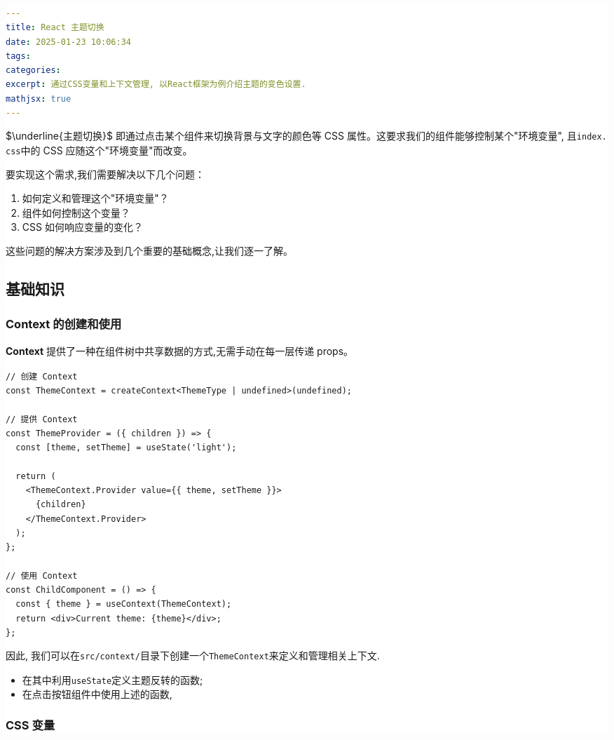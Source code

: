 ```yaml
---
title: React 主题切换
date: 2025-01-23 10:06:34
tags:
categories:
excerpt: 通过CSS变量和上下文管理, 以React框架为例介绍主题的变色设置.
mathjsx: true
---
```

$\underline{主题切换}$  即通过点击某个组件来切换背景与文字的颜色等 CSS 属性。这要求我们的组件能够控制某个"环境变量", 且`index.css`中的 CSS 应随这个"环境变量"而改变。

要实现这个需求,我们需要解决以下几个问题：

1. 如何定义和管理这个"环境变量"？
2. 组件如何控制这个变量？
3. CSS 如何响应变量的变化？

这些问题的解决方案涉及到几个重要的基础概念,让我们逐一了解。

## 基础知识
### Context 的创建和使用

**Context** 提供了一种在组件树中共享数据的方式,无需手动在每一层传递 props。

```tsx
// 创建 Context
const ThemeContext = createContext<ThemeType | undefined>(undefined);

// 提供 Context
const ThemeProvider = ({ children }) => {
  const [theme, setTheme] = useState('light');
  
  return (
    <ThemeContext.Provider value={{ theme, setTheme }}>
      {children}
    </ThemeContext.Provider>
  );
};

// 使用 Context
const ChildComponent = () => {
  const { theme } = useContext(ThemeContext);
  return <div>Current theme: {theme}</div>;
};
```
因此, 我们可以在`src/context/`目录下创建一个`ThemeContext`来定义和管理相关上下文.
- 在其中利用`useState`定义主题反转的函数;
- 在点击按钮组件中使用上述的函数,

### CSS 变量
